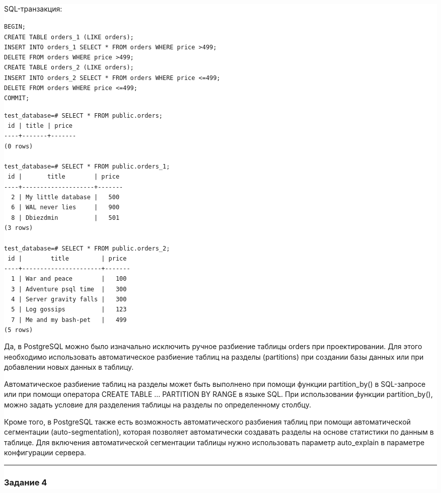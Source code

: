 SQL-транзакция:
```
BEGIN;
CREATE TABLE orders_1 (LIKE orders);
INSERT INTO orders_1 SELECT * FROM orders WHERE price >499;
DELETE FROM orders WHERE price >499;
CREATE TABLE orders_2 (LIKE orders);
INSERT INTO orders_2 SELECT * FROM orders WHERE price <=499;
DELETE FROM orders WHERE price <=499;
COMMIT;
```
```
test_database=# SELECT * FROM public.orders;
 id | title | price
----+-------+-------
(0 rows)

test_database=# SELECT * FROM public.orders_1;
 id |       title        | price
----+--------------------+-------
  2 | My little database |   500
  6 | WAL never lies     |   900
  8 | Dbiezdmin          |   501
(3 rows)

test_database=# SELECT * FROM public.orders_2;
 id |        title         | price
----+----------------------+-------
  1 | War and peace        |   100
  3 | Adventure psql time  |   300
  4 | Server gravity falls |   300
  5 | Log gossips          |   123
  7 | Me and my bash-pet   |   499
(5 rows)
```
Да, в PostgreSQL можно было изначально исключить ручное разбиение таблицы orders при проектировании. Для этого необходимо использовать автоматическое разбиение таблиц на разделы (partitions) при создании базы данных или при добавлении новых данных в таблицу.

Автоматическое разбиение таблиц на разделы может быть выполнено при помощи функции partition_by() в SQL-запросе или при помощи оператора CREATE TABLE … PARTITION BY RANGE в языке SQL. При использовании функции partition_by(), можно задать условие для разделения таблицы на разделы по определенному столбцу.

Кроме того, в PostgreSQL также есть возможность автоматического разбиения таблиц при помощи автоматической сегментации (auto-segmentation), которая позволяет автоматически создавать разделы на основе статистики по данным в таблице. Для включения автоматической сегментации таблицы нужно использовать параметр auto_explain в параметре конфигурации сервера.



---

### Задание 4
